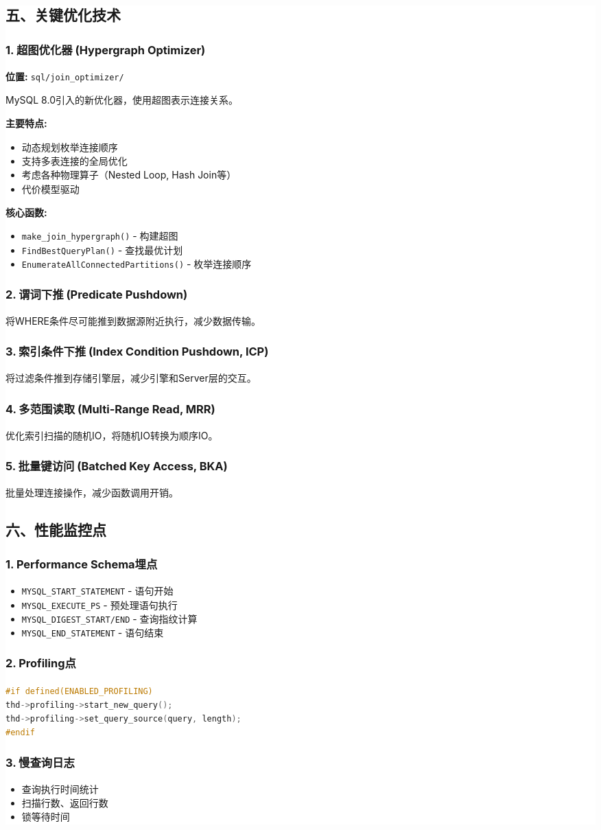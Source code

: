 ## 五、关键优化技术

### 1. 超图优化器 (Hypergraph Optimizer)
**位置:** `sql/join_optimizer/`

MySQL 8.0引入的新优化器，使用超图表示连接关系。

**主要特点:**
- 动态规划枚举连接顺序
- 支持多表连接的全局优化
- 考虑各种物理算子（Nested Loop, Hash Join等）
- 代价模型驱动

**核心函数:**
- `make_join_hypergraph()` - 构建超图
- `FindBestQueryPlan()` - 查找最优计划
- `EnumerateAllConnectedPartitions()` - 枚举连接顺序

### 2. 谓词下推 (Predicate Pushdown)
将WHERE条件尽可能推到数据源附近执行，减少数据传输。

### 3. 索引条件下推 (Index Condition Pushdown, ICP)
将过滤条件推到存储引擎层，减少引擎和Server层的交互。

### 4. 多范围读取 (Multi-Range Read, MRR)
优化索引扫描的随机IO，将随机IO转换为顺序IO。

### 5. 批量键访问 (Batched Key Access, BKA)
批量处理连接操作，减少函数调用开销。

## 六、性能监控点

### 1. Performance Schema埋点
- `MYSQL_START_STATEMENT` - 语句开始
- `MYSQL_EXECUTE_PS` - 预处理语句执行
- `MYSQL_DIGEST_START/END` - 查询指纹计算
- `MYSQL_END_STATEMENT` - 语句结束

### 2. Profiling点
```cpp
#if defined(ENABLED_PROFILING)
thd->profiling->start_new_query();
thd->profiling->set_query_source(query, length);
#endif
```

### 3. 慢查询日志
- 查询执行时间统计
- 扫描行数、返回行数
- 锁等待时间
